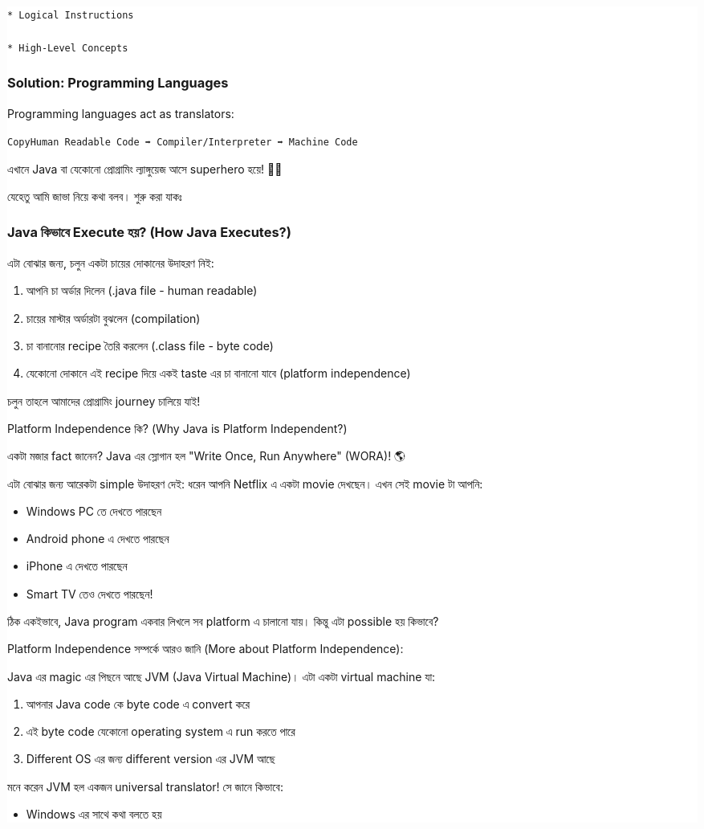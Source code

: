     * Logical Instructions
        
    * High-Level Concepts
        

### Solution: Programming Languages

Programming languages act as translators:

```plaintext
CopyHuman Readable Code ➡️ Compiler/Interpreter ➡️ Machine Code
```

এখানে Java বা যেকোনো প্রোগ্রামিং ল্যাঙ্গুয়েজ আসে superhero হয়ে! 🦸‍♂️

যেহেতু আমি জাভা নিয়ে কথা বলব। শুরু করা যাকঃ

### Java কিভাবে Execute হয়? (How Java Executes?)

এটা বোঝার জন্য, চলুন একটা চায়ের দোকানের উদাহরণ নিই:

1. আপনি চা অর্ডার দিলেন (.java file - human readable)
    
2. চায়ের মাস্টার অর্ডারটা বুঝলেন (compilation)
    
3. চা বানানোর recipe তৈরি করলেন (.class file - byte code)
    
4. যেকোনো দোকানে এই recipe দিয়ে একই taste এর চা বানানো যাবে (platform independence)
    

চলুন তাহলে আমাদের প্রোগ্রামিং journey চালিয়ে যাই!

Platform Independence কি? (Why Java is Platform Independent?)

একটা মজার fact জানেন? Java এর স্লোগান হল "Write Once, Run Anywhere" (WORA)! 🌎

এটা বোঝার জন্য আরেকটা simple উদাহরণ দেই: ধরেন আপনি Netflix এ একটা movie দেখছেন। এখন সেই movie টা আপনি:

* Windows PC তে দেখতে পারছেন
    
* Android phone এ দেখতে পারছেন
    
* iPhone এ দেখতে পারছেন
    
* Smart TV তেও দেখতে পারছেন!
    

ঠিক একইভাবে, Java program একবার লিখলে সব platform এ চালানো যায়। কিন্তু এটা possible হয় কিভাবে?

Platform Independence সম্পর্কে আরও জানি (More about Platform Independence):

Java এর magic এর পিছনে আছে JVM (Java Virtual Machine)। এটা একটা virtual machine যা:

1. আপনার Java code কে byte code এ convert করে
    
2. এই byte code যেকোনো operating system এ run করতে পারে
    
3. Different OS এর জন্য different version এর JVM আছে
    

মনে করেন JVM হল একজন universal translator! সে জানে কিভাবে:

* Windows এর সাথে কথা বলতে হয়
    
